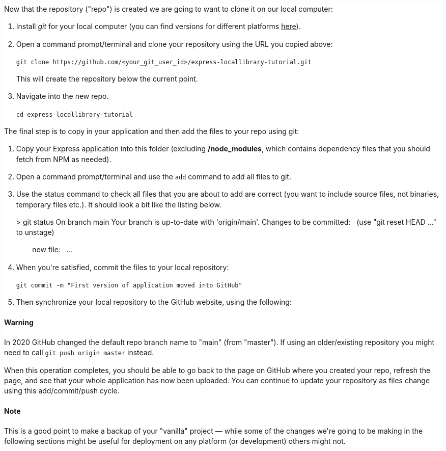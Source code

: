 Now that the repository ("repo") is created we are going to want to clone it on our local computer:

1.  Install _git_ for your local computer (you can find versions for different platforms [here](https://git-scm.com/downloads)).
2.  Open a command prompt/terminal and clone your repository using the URL you copied above:
    
    ```
    git clone https://github.com/<your_git_user_id>/express-locallibrary-tutorial.git
    ```
    
    This will create the repository below the current point.
3.  Navigate into the new repo.
    
    ```
    cd express-locallibrary-tutorial
    ```
    

The final step is to copy in your application and then add the files to your repo using git:

1.  Copy your Express application into this folder (excluding **/node\_modules**, which contains dependency files that you should fetch from NPM as needed).
2.  Open a command prompt/terminal and use the `add` command to add all files to git.
3.  Use the status command to check all files that you are about to add are correct (you want to include source files, not binaries, temporary files etc.). It should look a bit like the listing below.
    
    \> git status
    On branch main
    Your branch is up-to-date with 'origin/main'.
    Changes to be committed:
      (use "git reset HEAD <file>..." to unstage)
    
            new file:   ...
    
4.  When you're satisfied, commit the files to your local repository:
    
    ```
    git commit -m "First version of application moved into GitHub"
    ```
    
5.  Then synchronize your local repository to the GitHub website, using the following:

#### Warning

In 2020 GitHub changed the default repo branch name to "main" (from "master"). If using an older/existing repository you might need to call `git push origin master` instead.

When this operation completes, you should be able to go back to the page on GitHub where you created your repo, refresh the page, and see that your whole application has now been uploaded. You can continue to update your repository as files change using this add/commit/push cycle.

#### Note

This is a good point to make a backup of your "vanilla" project — while some of the changes we're going to be making in the following sections might be useful for deployment on any platform (or development) others might not.

